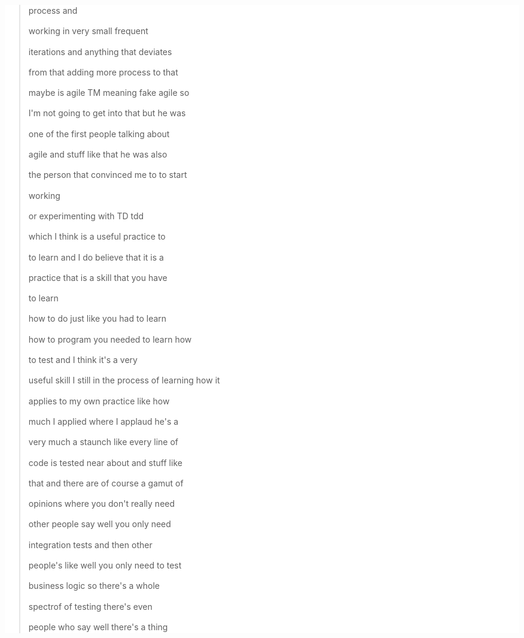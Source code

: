 >
> process and
>
> working in very small frequent
>
> iterations and anything that deviates
>
> from that adding more process to that
>
> maybe is agile TM meaning fake agile so
>
> I&#39;m not going to get into that but 
he was
>
> one of the first people talking about
>
> agile and stuff like that he was also
>
> the person that convinced me to to start
>
> working
>
> or experimenting with TD tdd
>
> which I think is a useful practice to
>
> to learn and I do believe that it is a
>
> practice that is a skill that you have
>
> to learn
>
> how to do just like you had to learn
>
> how to program you needed to learn how
>
> to test and I think it&#39;s a very
>
> useful skill I still 
in the process of learning how it
>
> applies to my own practice like how
>
> much I applied where I applaud he&#39;s a
>
> very much a staunch like every line of
>
> code is tested near about and stuff like
>
> that and there are of course a gamut of
>
> opinions where you don&#39;t really need
>
> other people say well you only need
>
> integration tests and then other
>
> people&#39;s like well you only need to test
>
> business logic so there&#39;s a whole
>
> spectrof of testing there&#39;s even
>
> people who say well there&#39;s a thing